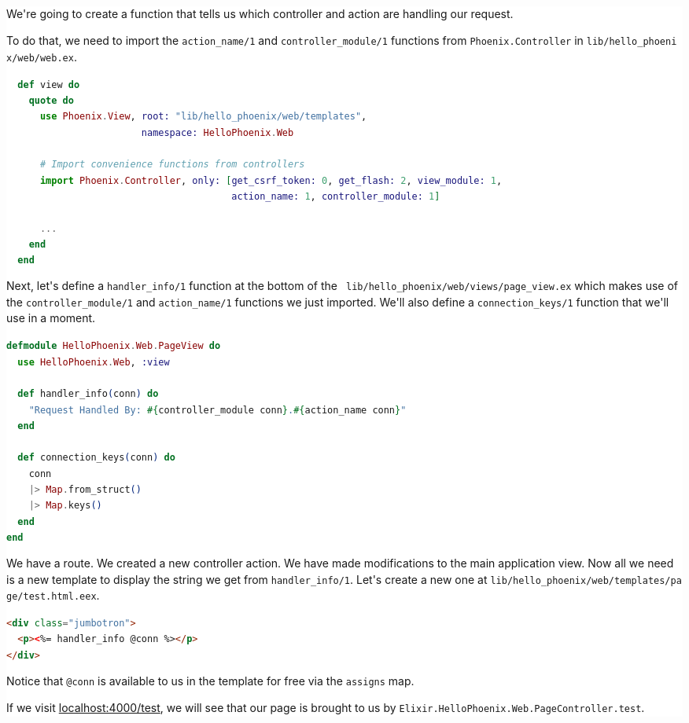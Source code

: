 We're going to create a function that tells us which controller and action are handling our request.

To do that, we need to import the `action_name/1` and `controller_module/1` functions from `Phoenix.Controller` in `lib/hello_phoenix/web/web.ex`.

```elixir
  def view do
    quote do
      use Phoenix.View, root: "lib/hello_phoenix/web/templates",
                        namespace: HelloPhoenix.Web

      # Import convenience functions from controllers
      import Phoenix.Controller, only: [get_csrf_token: 0, get_flash: 2, view_module: 1,
                                        action_name: 1, controller_module: 1]

      ...
    end
  end
```

Next, let's define a `handler_info/1` function at the bottom of the ` lib/hello_phoenix/web/views/page_view.ex` which makes use of the `controller_module/1` and `action_name/1` functions we just imported. We'll also define a `connection_keys/1` function that we'll use in a moment.

```elixir
defmodule HelloPhoenix.Web.PageView do
  use HelloPhoenix.Web, :view

  def handler_info(conn) do
    "Request Handled By: #{controller_module conn}.#{action_name conn}"
  end

  def connection_keys(conn) do
    conn
    |> Map.from_struct()
    |> Map.keys()
  end
end
```

We have a route. We created a new controller action. We have made modifications to the main application view. Now all we need is a new template to display the string we get from `handler_info/1`. Let's create a new one at `lib/hello_phoenix/web/templates/page/test.html.eex`.

```html
<div class="jumbotron">
  <p><%= handler_info @conn %></p>
</div>
```

Notice that `@conn` is available to us in the template for free via the `assigns` map.

If we visit [localhost:4000/test](http://localhost:4000/test), we will see that our page is brought to us by `Elixir.HelloPhoenix.Web.PageController.test`.
